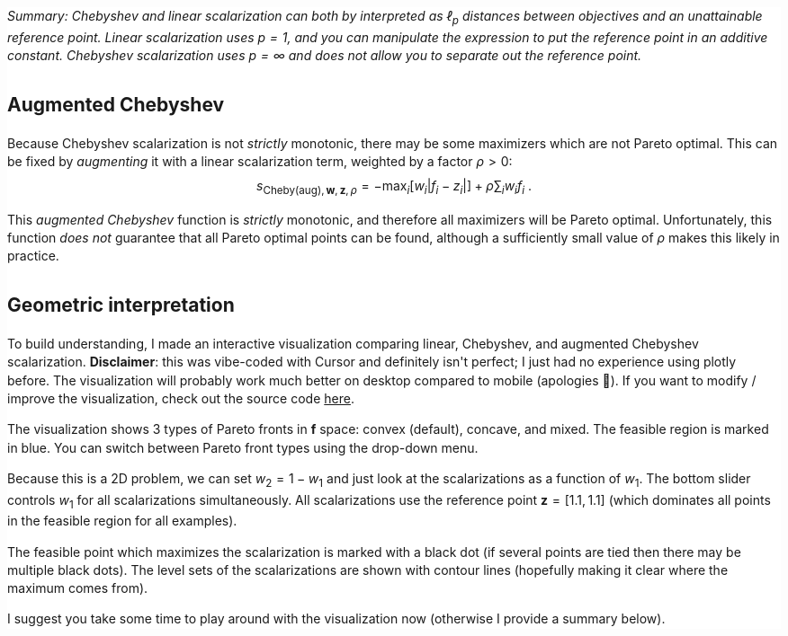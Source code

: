 [^stepbystep]: First use definition of $\ell_1$ norm, then note that $f_i-z_i$ always negative by the assumption that $\mathbf{z} > \mathbf{f}$ in every dimension, then cancel with minus sign at front and distribute the product.

_Summary: Chebyshev and linear scalarization can both by interpreted as $\ell_p$ distances between objectives
and an unattainable reference point.
Linear scalarization uses $p=1$, and you can manipulate the expression to put the reference point in an additive constant.
Chebyshev scalarization uses $p=\infty$ and does not allow you to separate
out the reference point._

## Augmented Chebyshev

Because Chebyshev scalarization is not _strictly_ monotonic,
there may be some maximizers which are not Pareto optimal.
This can be fixed by _augmenting_ it with a linear scalarization term,
weighted by a factor $\rho > 0$:
$$s_{\mathrm{Cheby(aug)},\mathbf w, \mathbf z, \rho} = - \max_i \left[ w_i|f_i - z_i|\right] + \rho\sum_i w_i f_i \ .$$

This _augmented Chebyshev_ function is _strictly_ monotonic, and therefore all maximizers will be Pareto optimal.
Unfortunately, this function _does not_ guarantee that all Pareto optimal points can be found,
although a sufficiently small value of $\rho$ makes this likely in practice.

## Geometric interpretation

To build understanding, I made an interactive visualization comparing linear, Chebyshev, and augmented Chebyshev scalarization.
**Disclaimer**: this was vibe-coded with Cursor and definitely isn't perfect;
I just had no experience using plotly before.
The visualization will probably work much better on desktop compared to mobile (apologies 🙏).
If you want to modify / improve the visualization,
check out the source code 
[here](https://github.com/AustinT/2025-chebyshev-scalarization).

The visualization shows 3 types of Pareto fronts in $\mathbf{f}$ space:
convex (default), concave, and mixed.
The feasible region is marked in blue.
You can switch between Pareto front types using the drop-down menu.

Because this is a 2D problem, we can set $w_2=1-w_1$ and just look at the scalarizations as a function of $w_1$.
The bottom slider controls $w_1$ for all scalarizations simultaneously.
All scalarizations use the reference point $\mathbf{z} = [1.1, 1.1]$ (which dominates all points in the feasible region for all examples).

The feasible point which maximizes the scalarization is marked with a black dot
(if several points are tied then there may be multiple black dots).
The level sets of the scalarizations are shown with contour lines (hopefully making it clear where the maximum comes from).

I suggest you take some time to play around with the visualization now
(otherwise I provide a summary below).



[^surprise]: Since real-world drug design problems are always multi-objective (e.g. potency, toxicity, cost), this shouldn't be very surprising!
[^online]: More information about my sources is in the [references section](#some-references).
[^gemini]: Aided by Gemini 2.5, which was surprisingly helpful!
[^max]: Some papers write $\max_{x\in\mathcal{X}} \mathbf{f}(x)$. This captures the _spirit_ of the problem, but is not a well-defined mathematical expression. I always cringe when I see this 😬
[^succ]: We use $\succ$ instead of $>$ because "domination" is only a partial ordering.
[^paretodefn]: Is the Pareto set a subset of $\mathcal{X}$ or $\mathbb{R}^k$? It can be both depending on the context. For this post I will define the Pareto set to be a subset of $\mathbb{R}^k$, specifically the set of all non-dominated vectors in the image of $\mathcal{X}$ under $\mathbf{f}$. $$\\{\mathbf{f}(x)| x\in\mathcal{X} \text{ and } \not\exists y\in\mathcal{X} : \mathbf{f}(y)\succ \mathbf{f}(x)\\}$$ However, in the broader context of MOO I think the Pareto set should _really_ be the set of all inputs $x$ which achieve these Pareto optimal values. I've mainly chosen the first definition for simplicity in this post.
[^spelling]: Sometimes also spelled Tschebyschev or Tchebycheff, but I will just use Chebyshev.
[^name]: I think "$\ell_\infty$-scalarization" would be a better name than Chebyshev scalarization, but it's hard to change an established name 🫠
[^tangent]: I'm counting points on a corner as "tangent" too.
[^half]: Note that nothing is _intrinsically_ special about the value 0.5, the switch only happens here because the feasible region is symmetric between $f_1$ and $f_2$. For other concave objectives the critical value might be different.
